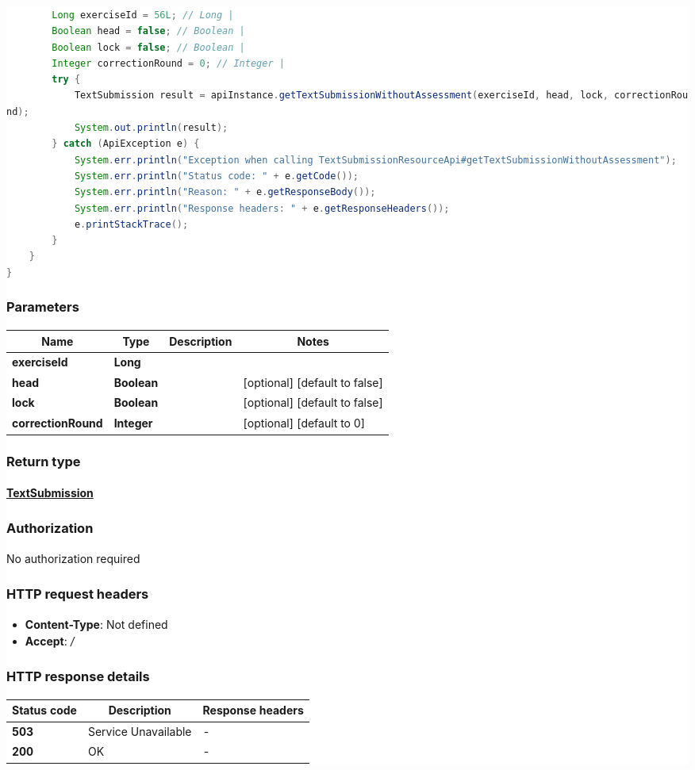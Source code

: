 ```java
        Long exerciseId = 56L; // Long | 
        Boolean head = false; // Boolean | 
        Boolean lock = false; // Boolean | 
        Integer correctionRound = 0; // Integer | 
        try {
            TextSubmission result = apiInstance.getTextSubmissionWithoutAssessment(exerciseId, head, lock, correctionRound);
            System.out.println(result);
        } catch (ApiException e) {
            System.err.println("Exception when calling TextSubmissionResourceApi#getTextSubmissionWithoutAssessment");
            System.err.println("Status code: " + e.getCode());
            System.err.println("Reason: " + e.getResponseBody());
            System.err.println("Response headers: " + e.getResponseHeaders());
            e.printStackTrace();
        }
    }
}
```

### Parameters


| Name | Type | Description  | Notes |
|------------- | ------------- | ------------- | -------------|
| **exerciseId** | **Long**|  | |
| **head** | **Boolean**|  | [optional] [default to false] |
| **lock** | **Boolean**|  | [optional] [default to false] |
| **correctionRound** | **Integer**|  | [optional] [default to 0] |

### Return type

[**TextSubmission**](TextSubmission.md)

### Authorization

No authorization required

### HTTP request headers

- **Content-Type**: Not defined
- **Accept**: */*

### HTTP response details
| Status code | Description | Response headers |
|-------------|-------------|------------------|
| **503** | Service Unavailable |  -  |
| **200** | OK |  -  |
